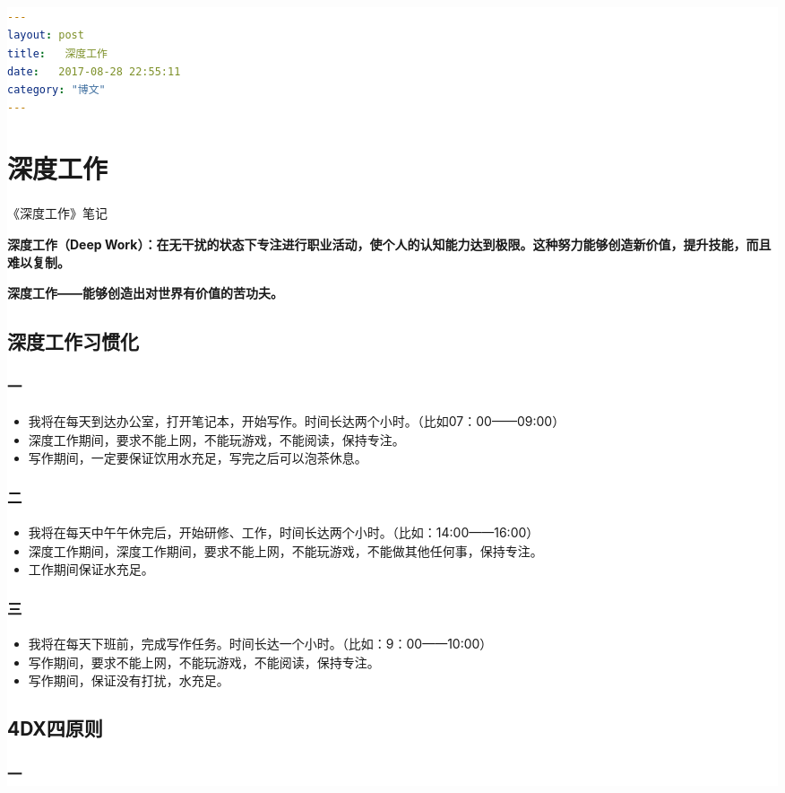 ```yaml
---
layout: post
title:   深度工作
date:   2017-08-28 22:55:11
category: "博文"
---
```

# 深度工作


《深度工作》笔记  


**深度工作（Deep Work）：在无干扰的状态下专注进行职业活动，使个人的认知能力达到极限。这种努力能够创造新价值，提升技能，而且难以复制。**  



**深度工作——能够创造出对世界有价值的苦功夫。**  



## 深度工作习惯化


### 一


* 我将在每天到达办公室，打开笔记本，开始写作。时间长达两个小时。（比如07：00——09:00）  
* 深度工作期间，要求不能上网，不能玩游戏，不能阅读，保持专注。  
* 写作期间，一定要保证饮用水充足，写完之后可以泡茶休息。   


### 二   

  
* 我将在每天中午午休完后，开始研修、工作，时间长达两个小时。（比如：14:00——16:00）  
* 深度工作期间，深度工作期间，要求不能上网，不能玩游戏，不能做其他任何事，保持专注。  
* 工作期间保证水充足。   


### 三


* 我将在每天下班前，完成写作任务。时间长达一个小时。（比如：9：00——10:00）  
* 写作期间，要求不能上网，不能玩游戏，不能阅读，保持专注。  
* 写作期间，保证没有打扰，水充足。  





  
## 4DX四原则   



### 一
